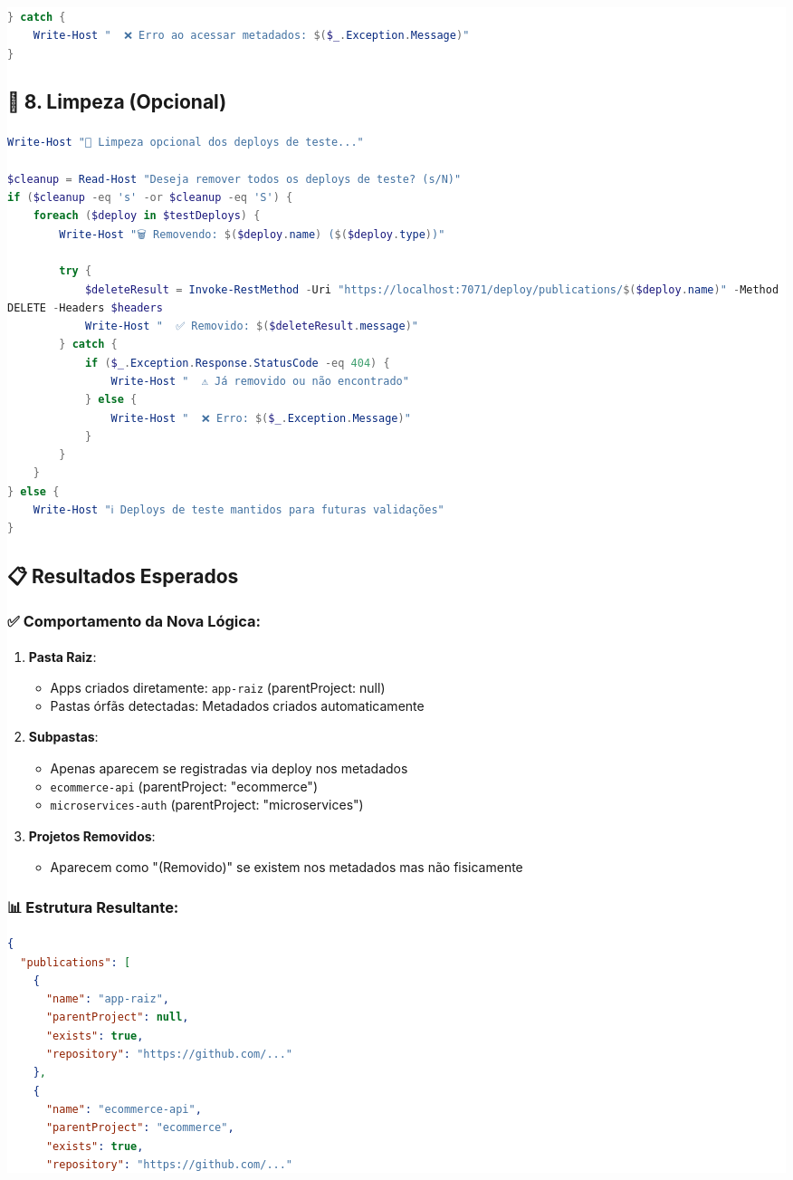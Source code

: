 ```powershell
} catch {
    Write-Host "  ❌ Erro ao acessar metadados: $($_.Exception.Message)"
}
```

## 🧹 8. Limpeza (Opcional)

```powershell
Write-Host "🧹 Limpeza opcional dos deploys de teste..."

$cleanup = Read-Host "Deseja remover todos os deploys de teste? (s/N)"
if ($cleanup -eq 's' -or $cleanup -eq 'S') {
    foreach ($deploy in $testDeploys) {
        Write-Host "🗑️ Removendo: $($deploy.name) ($($deploy.type))"
        
        try {
            $deleteResult = Invoke-RestMethod -Uri "https://localhost:7071/deploy/publications/$($deploy.name)" -Method DELETE -Headers $headers
            Write-Host "  ✅ Removido: $($deleteResult.message)"
        } catch {
            if ($_.Exception.Response.StatusCode -eq 404) {
                Write-Host "  ⚠️ Já removido ou não encontrado"
            } else {
                Write-Host "  ❌ Erro: $($_.Exception.Message)"
            }
        }
    }
} else {
    Write-Host "ℹ️ Deploys de teste mantidos para futuras validações"
}
```

## 📋 Resultados Esperados

### ✅ **Comportamento da Nova Lógica:**

1. **Pasta Raiz**:
   - Apps criados diretamente: `app-raiz` (parentProject: null)
   - Pastas órfãs detectadas: Metadados criados automaticamente

2. **Subpastas**:
   - Apenas aparecem se registradas via deploy nos metadados
   - `ecommerce-api` (parentProject: "ecommerce")
   - `microservices-auth` (parentProject: "microservices")

3. **Projetos Removidos**:
   - Aparecem como "(Removido)" se existem nos metadados mas não fisicamente

### 📊 **Estrutura Resultante:**

```json
{
  "publications": [
    {
      "name": "app-raiz",
      "parentProject": null,
      "exists": true,
      "repository": "https://github.com/..."
    },
    {
      "name": "ecommerce-api",
      "parentProject": "ecommerce", 
      "exists": true,
      "repository": "https://github.com/..."
```